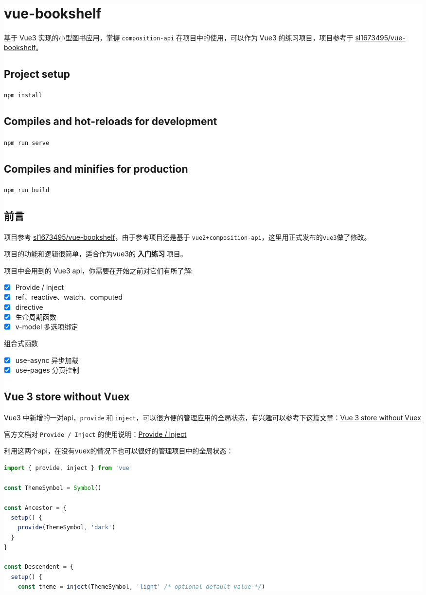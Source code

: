 # vue-bookshelf

基于 Vue3 实现的小型图书应用，掌握 `composition-api` 在项目中的使用，可以作为 Vue3 的练习项目，项目参考于 [sl1673495/vue-bookshelf](https://github.com/sl1673495/vue-bookshelf)。

## Project setup

```sh
npm install
```

## Compiles and hot-reloads for development

```sh
npm run serve
```

## Compiles and minifies for production

```sh
npm run build
```

## 前言

项目参考 [sl1673495/vue-bookshelf](https://github.com/sl1673495/vue-bookshelf)，由于参考项目还是基于 `vue2+composition-api`，这里用正式发布的`vue3`做了修改。

项目的功能和逻辑很简单，适合作为vue3的 **入门练习** 项目。

项目中会用到的 Vue3 api，你需要在开始之前对它们有所了解:

- [x] Provide / Inject
- [x] ref、reactive、watch、computed
- [x] directive
- [x] 生命周期函数
- [x] v-model 多选项绑定

组合式函数

- [x] use-async 异步加载
- [x] use-pages 分页控制

## Vue 3 store without Vuex

Vue3 中新增的一对api，`provide` 和 `inject`，可以很方便的管理应用的全局状态，有兴趣可以参考下这篇文章：[Vue 3 store without Vuex](https://oshap1044.medium.com/how-did-i-create-a-global-store-in-vue-3-5e44e680548b)

官方文档对 `Provide / Inject` 的使用说明：[Provide / Inject](https://v3.vuejs.org/guide/composition-api-provide-inject.html)

利用这两个api，在没有vuex的情况下也可以很好的管理项目中的全局状态：
```js
import { provide, inject } from 'vue'

const ThemeSymbol = Symbol()

const Ancestor = {
  setup() {
    provide(ThemeSymbol, 'dark')
  }
}

const Descendent = {
  setup() {
    const theme = inject(ThemeSymbol, 'light' /* optional default value */)
```